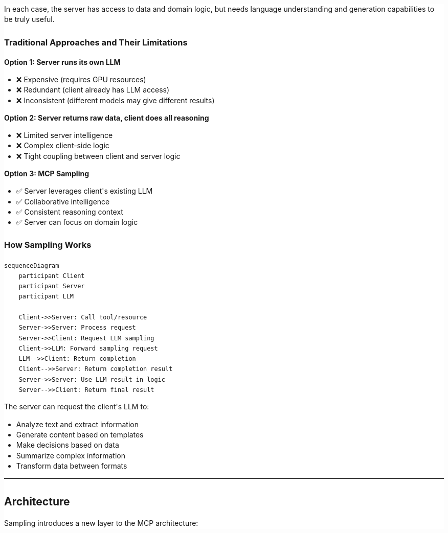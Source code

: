 In each case, the server has access to data and domain logic, but needs language understanding and generation capabilities to be truly useful.

### Traditional Approaches and Their Limitations

**Option 1: Server runs its own LLM**

- ❌ Expensive (requires GPU resources)
- ❌ Redundant (client already has LLM access)
- ❌ Inconsistent (different models may give different results)

**Option 2: Server returns raw data, client does all reasoning**

- ❌ Limited server intelligence
- ❌ Complex client-side logic
- ❌ Tight coupling between client and server logic

**Option 3: MCP Sampling**

- ✅ Server leverages client's existing LLM
- ✅ Collaborative intelligence
- ✅ Consistent reasoning context
- ✅ Server can focus on domain logic

### How Sampling Works

```{mermaid}
sequenceDiagram
    participant Client
    participant Server
    participant LLM

    Client->>Server: Call tool/resource
    Server->>Server: Process request
    Server->>Client: Request LLM sampling
    Client->>LLM: Forward sampling request
    LLM-->>Client: Return completion
    Client-->>Server: Return completion result
    Server->>Server: Use LLM result in logic
    Server-->>Client: Return final result
```

The server can request the client's LLM to:

- Analyze text and extract information
- Generate content based on templates
- Make decisions based on data
- Summarize complex information
- Transform data between formats

---

## Architecture

Sampling introduces a new layer to the MCP architecture:
